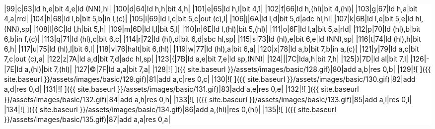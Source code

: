 |99|c|63|ld h,e|bit 4,e|ld (NN),hl|
|100|d|64|ld h,h|bit 4,h|
|101|e|65|ld h,l|bit 4,1|
|102|f|66|ld h,(hl)|bit 4,(hl)|
|103|g|67|ld h,a|bit 4,a|rrd|
|104|h|68|ld l,b|bit 5,b|in l,(c)|
|105|i|69|ld l,c|bit 5,c|out (c),l|
|106|j|6A|ld l,d|bit 5,d|adc hl,hl|
|107|k|6B|ld l,e|bit 5,e|ld hl,(NN),sp|
|108|l|6C|ld l,h|bit 5,h|
|109|m|6D|ld l,l|bit 5,l|
|110|n|6E|ld l,(hl)|bit 5,(hl)|
|111|o|6F|ld l,a|bit 5,a|rld|
|112|p|70|ld (hl),b|bit 6,b|in f,(c)|
|113|q|71|ld (hl),c|bit 6,c|
|114|r|72|ld (hl),d|bit 6,d|sbc hl,sp|
|115|s|73|ld (hl),e|bit 6,e|ld (NN),sp|
|116|t|74|ld (hl),h|bit 6,h|
|117|u|75|ld (hl),l|bit 6,l|
|118|v|76|halt|bit 6,(hl)|
|119|w|77|ld (hl),a|bit 6,a|
|120|x|78|ld a,b|bit 7,b|in a,(c)|
|121|y|79|ld a,c|bit 7,c|out (c),a|
|122|z|7A|ld a,d|bit 7,d|adc hl,sp|
|123|{|7B|ld a,e|bit 7,e|ld sp,(NN)|
|124|||7C|lda,h|bit 7,h|
|125|}|7D|ld al|bit 7,l|
|126|-|7E|ld a,(hl)|bit 7,(hl)|
|127|©|7F|ld a,a|bit 7,a|
|128|![ ]({{ site.baseurl }}/assets/images/basic/128.gif)|80|add a,b|res 0,b|
|129|![ ]({{ site.baseurl }}/assets/images/basic/129.gif)|81|add a,c|res 0,c|
|130|![ ]({{ site.baseurl }}/assets/images/basic/130.gif)|82|add a,d|res 0,d|
|131|![ ]({{ site.baseurl }}/assets/images/basic/131.gif)|83|add a,e|res 0,e|
|132|![ ]({{ site.baseurl }}/assets/images/basic/132.gif)|84|add a,h|res 0,h|
|133|![ ]({{ site.baseurl }}/assets/images/basic/133.gif)|85|add a,l|res 0,l|
|134|![ ]({{ site.baseurl }}/assets/images/basic/134.gif)|86|add a,(hl)|res 0,(hl)|
|135|![ ]({{ site.baseurl }}/assets/images/basic/135.gif)|87|add a,a|res 0,a|